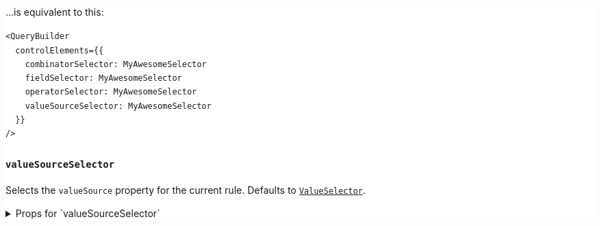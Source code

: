 ...is equivalent to this:

```tsx
<QueryBuilder
  controlElements={{
    combinatorSelector: MyAwesomeSelector
    fieldSelector: MyAwesomeSelector
    operatorSelector: MyAwesomeSelector
    valueSourceSelector: MyAwesomeSelector
  }}
/>
```

### `valueSourceSelector`

Selects the `valueSource` property for the current rule. Defaults to [`ValueSelector`](./valueselector).

<details><summary>Props for `valueSourceSelector`</summary></details>
